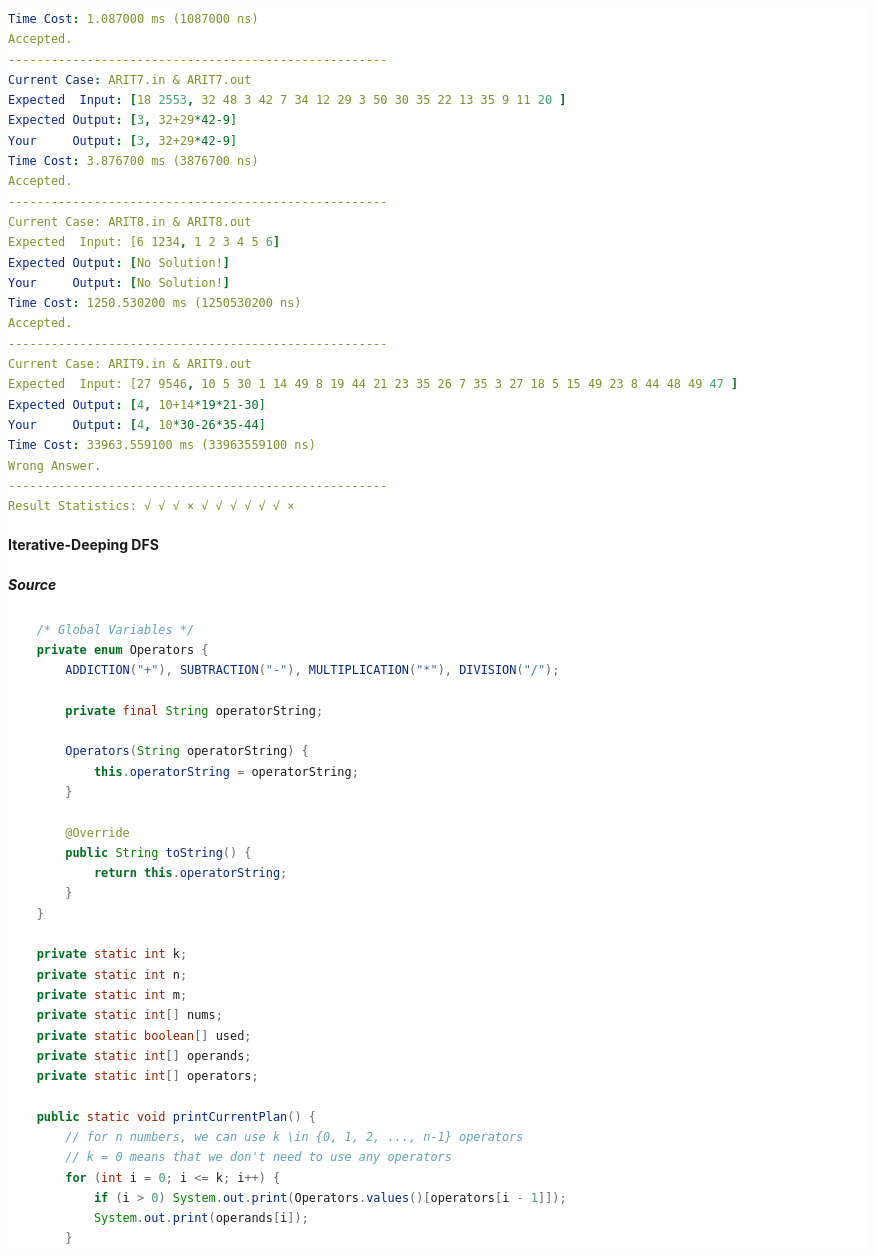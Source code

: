 ```yaml
Time Cost: 1.087000 ms (1087000 ns)
Accepted.
-----------------------------------------------------
Current Case: ARIT7.in & ARIT7.out
Expected  Input: [18 2553, 32 48 3 42 7 34 12 29 3 50 30 35 22 13 35 9 11 20 ]
Expected Output: [3, 32+29*42-9]
Your     Output: [3, 32+29*42-9]
Time Cost: 3.876700 ms (3876700 ns)
Accepted.
-----------------------------------------------------
Current Case: ARIT8.in & ARIT8.out
Expected  Input: [6 1234, 1 2 3 4 5 6]
Expected Output: [No Solution!]
Your     Output: [No Solution!]
Time Cost: 1250.530200 ms (1250530200 ns)
Accepted.
-----------------------------------------------------
Current Case: ARIT9.in & ARIT9.out
Expected  Input: [27 9546, 10 5 30 1 14 49 8 19 44 21 23 35 26 7 35 3 27 18 5 15 49 23 8 44 48 49 47 ]
Expected Output: [4, 10+14*19*21-30]
Your     Output: [4, 10*30-26*35-44]
Time Cost: 33963.559100 ms (33963559100 ns)
Wrong Answer.
-----------------------------------------------------
Result Statistics: √ √ √ × √ √ √ √ √ √ × 
```

#### Iterative-Deeping DFS

##### Source

```java
    /* Global Variables */
    private enum Operators {
        ADDICTION("+"), SUBTRACTION("-"), MULTIPLICATION("*"), DIVISION("/");

        private final String operatorString;

        Operators(String operatorString) {
            this.operatorString = operatorString;
        }

        @Override
        public String toString() {
            return this.operatorString;
        }
    }

    private static int k;
    private static int n;
    private static int m;
    private static int[] nums;
    private static boolean[] used;
    private static int[] operands;
    private static int[] operators;

    public static void printCurrentPlan() {
        // for n numbers, we can use k \in {0, 1, 2, ..., n-1} operators
        // k = 0 means that we don't need to use any operators
        for (int i = 0; i <= k; i++) {
            if (i > 0) System.out.print(Operators.values()[operators[i - 1]]);
            System.out.print(operands[i]);
        }
```
